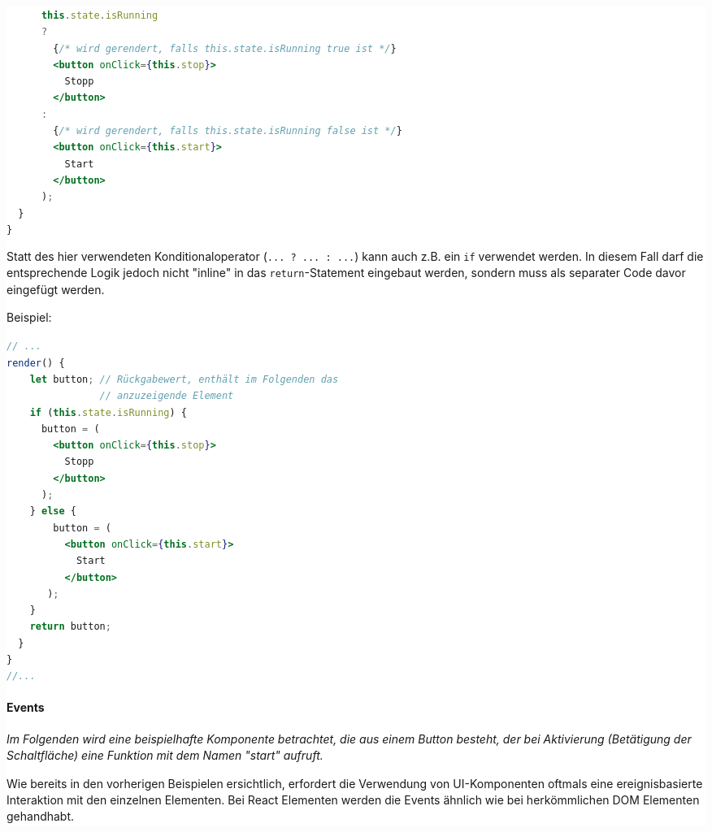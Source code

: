 ```jsx
      this.state.isRunning 
      ?
        {/* wird gerendert, falls this.state.isRunning true ist */}
        <button onClick={this.stop}>
          Stopp
        </button>
      :
        {/* wird gerendert, falls this.state.isRunning false ist */}
        <button onClick={this.start}>
          Start
        </button>
      );
  }
}
```

Statt des hier verwendeten Konditionaloperator (`... ? ... : ...`) kann auch z.B. ein `if` verwendet werden. In diesem Fall darf die entsprechende Logik jedoch nicht "inline" in das `return`-Statement eingebaut werden, sondern muss als separater Code davor eingefügt werden. 

Beispiel: 

```jsx
// ...
render() {
    let button; // Rückgabewert, enthält im Folgenden das          
                // anzuzeigende Element
    if (this.state.isRunning) {
      button = (
        <button onClick={this.stop}>
          Stopp
        </button>
      );
    } else {
        button = (
          <button onClick={this.start}>
            Start
          </button>
       );
    }
    return button;
  }
}
//...
```

#### Events

*Im Folgenden wird eine beispielhafte Komponente betrachtet, die aus einem Button besteht, der bei Aktivierung (Betätigung der Schaltfläche) eine Funktion mit dem Namen "start" aufruft.*

Wie bereits in den vorherigen Beispielen ersichtlich, erfordert die Verwendung von UI-Komponenten oftmals eine ereignisbasierte Interaktion mit den einzelnen Elementen. Bei React Elementen werden die Events ähnlich wie bei herkömmlichen DOM Elementen gehandhabt.
